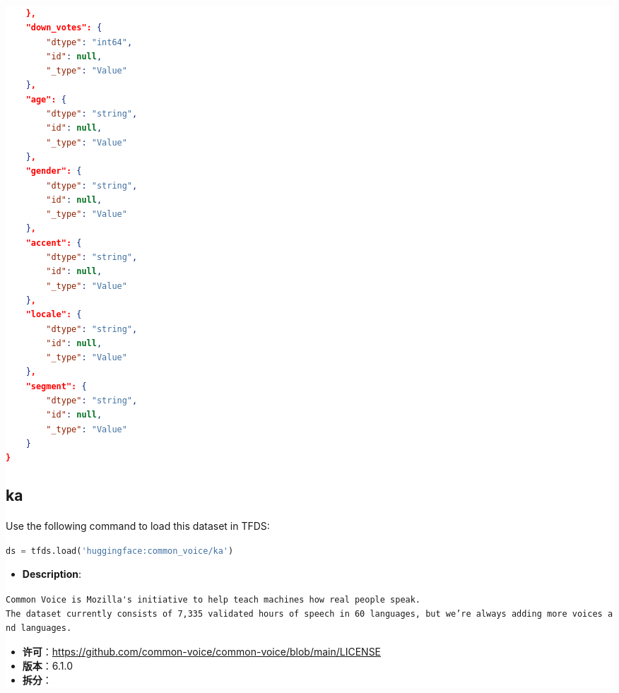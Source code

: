 ```json
    },
    "down_votes": {
        "dtype": "int64",
        "id": null,
        "_type": "Value"
    },
    "age": {
        "dtype": "string",
        "id": null,
        "_type": "Value"
    },
    "gender": {
        "dtype": "string",
        "id": null,
        "_type": "Value"
    },
    "accent": {
        "dtype": "string",
        "id": null,
        "_type": "Value"
    },
    "locale": {
        "dtype": "string",
        "id": null,
        "_type": "Value"
    },
    "segment": {
        "dtype": "string",
        "id": null,
        "_type": "Value"
    }
}
```

## ka

Use the following command to load this dataset in TFDS:

```python
ds = tfds.load('huggingface:common_voice/ka')
```

- **Description**:

```
Common Voice is Mozilla's initiative to help teach machines how real people speak.
The dataset currently consists of 7,335 validated hours of speech in 60 languages, but we’re always adding more voices and languages.
```

- **许可**：https://github.com/common-voice/common-voice/blob/main/LICENSE
- **版本**：6.1.0
- **拆分**：
